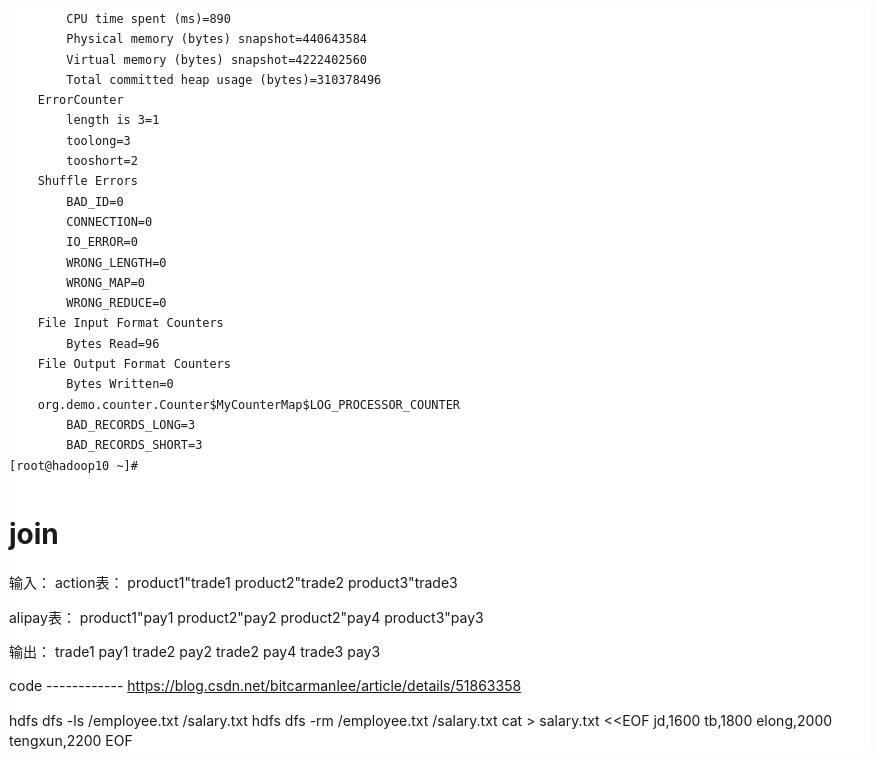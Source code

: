 ``` 
		CPU time spent (ms)=890
		Physical memory (bytes) snapshot=440643584
		Virtual memory (bytes) snapshot=4222402560
		Total committed heap usage (bytes)=310378496
	ErrorCounter
		length is 3=1
		toolong=3
		tooshort=2
	Shuffle Errors
		BAD_ID=0
		CONNECTION=0
		IO_ERROR=0
		WRONG_LENGTH=0
		WRONG_MAP=0
		WRONG_REDUCE=0
	File Input Format Counters 
		Bytes Read=96
	File Output Format Counters 
		Bytes Written=0
	org.demo.counter.Counter$MyCounterMap$LOG_PROCESSOR_COUNTER
		BAD_RECORDS_LONG=3
		BAD_RECORDS_SHORT=3
[root@hadoop10 ~]# 

```
# join
输入：
action表：
product1"trade1
product2"trade2
product3"trade3

alipay表：
product1"pay1
product2"pay2
product2"pay4
product3"pay3

输出：
trade1	pay1
trade2	pay2
trade2	pay4
trade3	pay3

code ------------
https://blog.csdn.net/bitcarmanlee/article/details/51863358

hdfs dfs -ls /employee.txt  /salary.txt
hdfs dfs -rm /employee.txt  /salary.txt
cat >  salary.txt <<EOF
jd,1600
tb,1800
elong,2000
tengxun,2200
EOF
